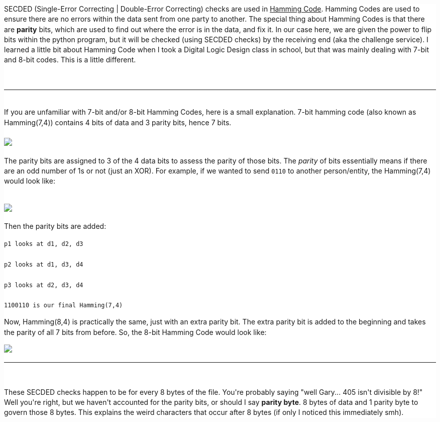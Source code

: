 SECDED (Single-Error Correcting | Double-Error Correcting) checks are used in
[Hamming Code](https://en.wikipedia.org/wiki/Hamming_code). Hamming Codes are
used to ensure there are no errors within the data sent from one party to another.
The special thing about Hamming Codes is that there are **parity** bits, which
are used to find out where the error is in the data, and fix it. In our case here,
we are given the power to flip bits within the python program, but it will be checked
(using SECDED checks) by the receiving end (aka the challenge service). I learned a
little bit about Hamming Code when I took a Digital Logic Design class in school,
but that was mainly dealing with 7-bit and 8-bit codes. This is a little different.

<br/>
<hr>
<br>
If you are unfamiliar with 7-bit and/or 8-bit Hamming Codes, here is a small
explanation. 7-bit hamming code (also known as Hamming(7,4)) contains 4 bits
of data and 3 parity bits, hence 7 bits.<br/><br/>

<img src="https://latex.codecogs.com/png.latex?\dpi{150}&space;\LARGE\color{Orange}&space;p_{1}&space;p_{2}&space;d_{1}&space;p_{3}&space;d_{2}&space;d_{3}&space;d_{4}&space;"/>

The parity bits are assigned to 3 of the 4 data bits to assess the parity of those
bits. The *parity* of bits essentially means if there are an odd number of 1s or
not (just an XOR). For example, if we wanted to send `0110` to another person/entity,
the Hamming(7,4) would look like:<br/><br/>

<img src="https://latex.codecogs.com/png.latex?\dpi{150}&space;\LARGE\color{Orange}&space;p_{1}&space;p_{2}&space;0&space;p_{3}&space;1&space;1&space;0" />

Then the parity bits are added:

```
p1 looks at d1, d2, d3

p2 looks at d1, d3, d4

p3 looks at d2, d3, d4

1100110 is our final Hamming(7,4)

```

Now, Hamming(8,4) is practically the same, just with an extra parity bit. The
extra parity bit is added to the beginning and takes the parity of all 7 bits from
before. So, the 8-bit Hamming Code would look like:


<img src="https://latex.codecogs.com/png.latex?\dpi{150}&space;\LARGE\color{Orange}&space;0&space;1&space;1&space;0&space;0&space;1&space;1&space;0&space;"/>

<br/>
<hr>
<br/>

These SECDED checks happen to be for every 8 bytes of the file. You're probably
saying "well Gary... 405 isn't divisible by 8!" Well you're right, but we haven't
accounted for the parity bits, or should I say **parity byte**. 8 bytes of data
and 1 parity byte to govern those 8 bytes. This explains the weird characters
that occur after 8 bytes (if only I noticed this immediately smh).
